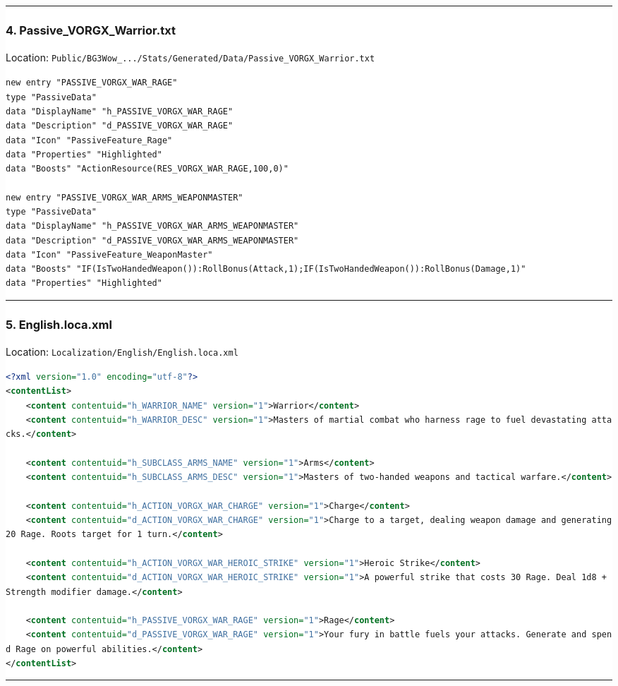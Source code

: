 ```
```

---

### 4. Passive_VORGX_Warrior.txt
Location: `Public/BG3Wow_.../Stats/Generated/Data/Passive_VORGX_Warrior.txt`

```
new entry "PASSIVE_VORGX_WAR_RAGE"
type "PassiveData"
data "DisplayName" "h_PASSIVE_VORGX_WAR_RAGE"
data "Description" "d_PASSIVE_VORGX_WAR_RAGE"
data "Icon" "PassiveFeature_Rage"
data "Properties" "Highlighted"
data "Boosts" "ActionResource(RES_VORGX_WAR_RAGE,100,0)"

new entry "PASSIVE_VORGX_WAR_ARMS_WEAPONMASTER"
type "PassiveData"
data "DisplayName" "h_PASSIVE_VORGX_WAR_ARMS_WEAPONMASTER"
data "Description" "d_PASSIVE_VORGX_WAR_ARMS_WEAPONMASTER"
data "Icon" "PassiveFeature_WeaponMaster"
data "Boosts" "IF(IsTwoHandedWeapon()):RollBonus(Attack,1);IF(IsTwoHandedWeapon()):RollBonus(Damage,1)"
data "Properties" "Highlighted"
```

---

### 5. English.loca.xml
Location: `Localization/English/English.loca.xml`

```xml
<?xml version="1.0" encoding="utf-8"?>
<contentList>
    <content contentuid="h_WARRIOR_NAME" version="1">Warrior</content>
    <content contentuid="h_WARRIOR_DESC" version="1">Masters of martial combat who harness rage to fuel devastating attacks.</content>
    
    <content contentuid="h_SUBCLASS_ARMS_NAME" version="1">Arms</content>
    <content contentuid="h_SUBCLASS_ARMS_DESC" version="1">Masters of two-handed weapons and tactical warfare.</content>
    
    <content contentuid="h_ACTION_VORGX_WAR_CHARGE" version="1">Charge</content>
    <content contentuid="d_ACTION_VORGX_WAR_CHARGE" version="1">Charge to a target, dealing weapon damage and generating 20 Rage. Roots target for 1 turn.</content>
    
    <content contentuid="h_ACTION_VORGX_WAR_HEROIC_STRIKE" version="1">Heroic Strike</content>
    <content contentuid="d_ACTION_VORGX_WAR_HEROIC_STRIKE" version="1">A powerful strike that costs 30 Rage. Deal 1d8 + Strength modifier damage.</content>
    
    <content contentuid="h_PASSIVE_VORGX_WAR_RAGE" version="1">Rage</content>
    <content contentuid="d_PASSIVE_VORGX_WAR_RAGE" version="1">Your fury in battle fuels your attacks. Generate and spend Rage on powerful abilities.</content>
</contentList>
```

---
